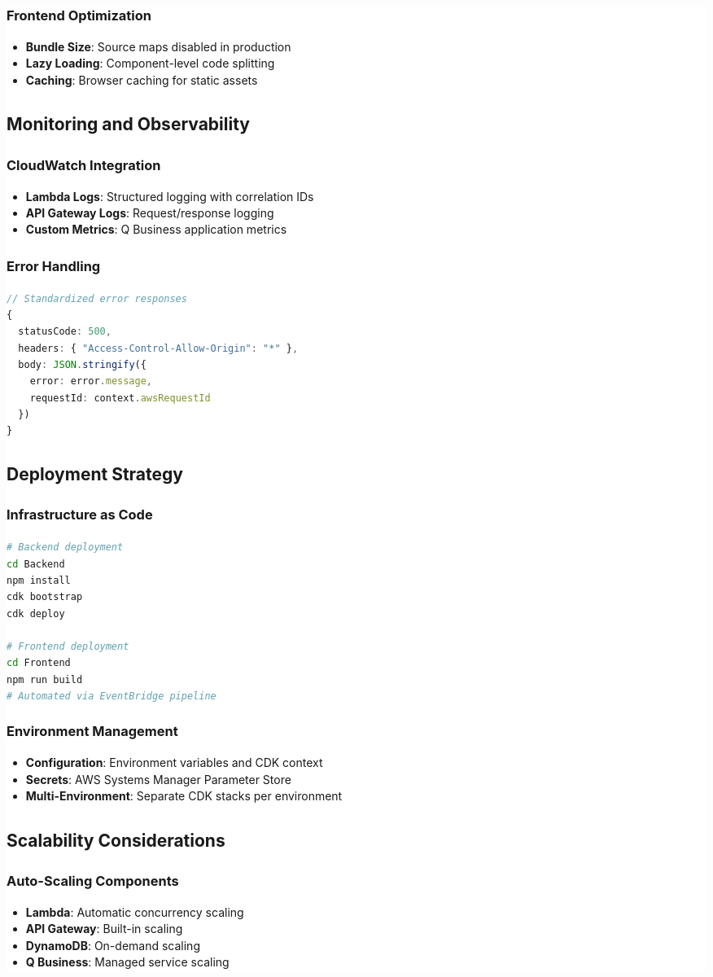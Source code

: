 ### Frontend Optimization
- **Bundle Size**: Source maps disabled in production
- **Lazy Loading**: Component-level code splitting
- **Caching**: Browser caching for static assets

## Monitoring and Observability

### CloudWatch Integration
- **Lambda Logs**: Structured logging with correlation IDs
- **API Gateway Logs**: Request/response logging
- **Custom Metrics**: Q Business application metrics

### Error Handling
```typescript
// Standardized error responses
{
  statusCode: 500,
  headers: { "Access-Control-Allow-Origin": "*" },
  body: JSON.stringify({ 
    error: error.message, 
    requestId: context.awsRequestId 
  })
}
```

## Deployment Strategy

### Infrastructure as Code
```bash
# Backend deployment
cd Backend
npm install
cdk bootstrap
cdk deploy

# Frontend deployment  
cd Frontend
npm run build
# Automated via EventBridge pipeline
```

### Environment Management
- **Configuration**: Environment variables and CDK context
- **Secrets**: AWS Systems Manager Parameter Store
- **Multi-Environment**: Separate CDK stacks per environment

## Scalability Considerations

### Auto-Scaling Components
- **Lambda**: Automatic concurrency scaling
- **API Gateway**: Built-in scaling
- **DynamoDB**: On-demand scaling
- **Q Business**: Managed service scaling

